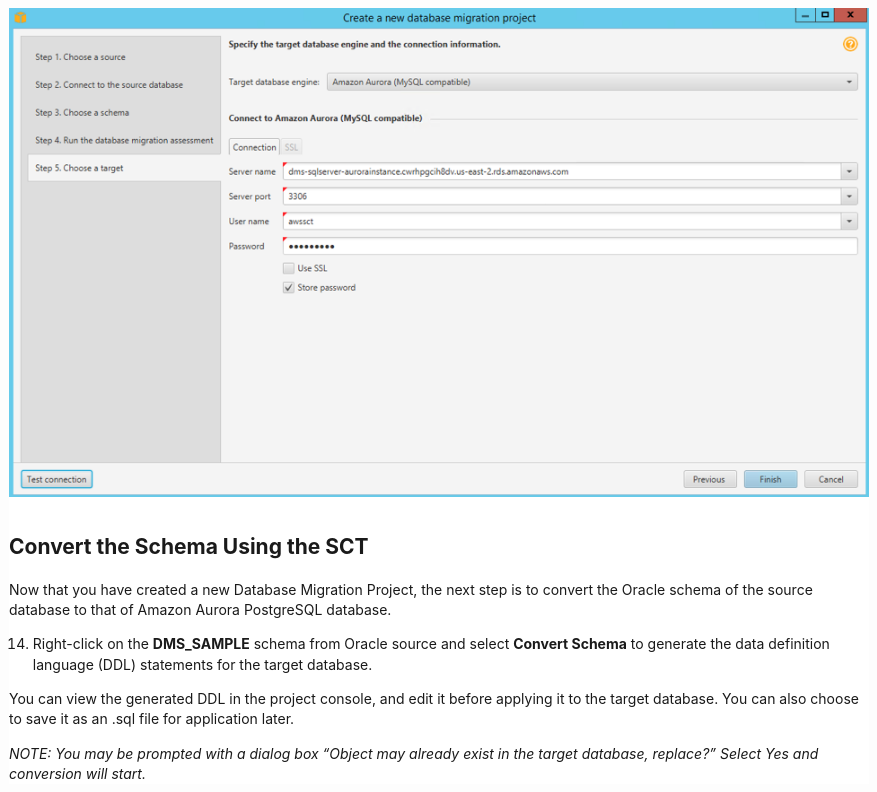 ![\[SqlSct10\]](img/SqlSct10.png)

## Convert the Schema Using the SCT
Now that you have created a new Database Migration Project, the next step is to convert the Oracle schema of the source database to that of Amazon Aurora PostgreSQL database. 

14.	Right-click on the **DMS_SAMPLE** schema from Oracle source and select **Convert Schema** to generate the data definition language (DDL) statements for the target database.  

You can view the generated DDL in the project console, and edit it before applying it to the target database. You can also choose to save it as an .sql file for application later.

*NOTE: You may be prompted with a dialog box “Object may already exist in the target database, replace?” Select Yes and conversion will start.*


[ec2-console]: <http://amzn.to/2atGc3r>
[dms-console]: https://console.aws.amazon.com/dms/
[env-config]: </EnvironmentConfiguration.md>
[aws-sct]: <https://aws.amazon.com/dms/schema-conversion-tool/?nc=sn&loc=2>
[aws-dms]: <https://aws.amazon.com/dms/>
[aurora]: <https://aws.amazon.com/rds/aurora/>
[ec2]: <https://aws.amazon.com/ec2/>
[vpc]: <https://aws.amazon.com/vpc/>
[download-sct]: <https://docs.aws.amazon.com/SchemaConversionTool/latest/userguide/CHAP_Installing.html>